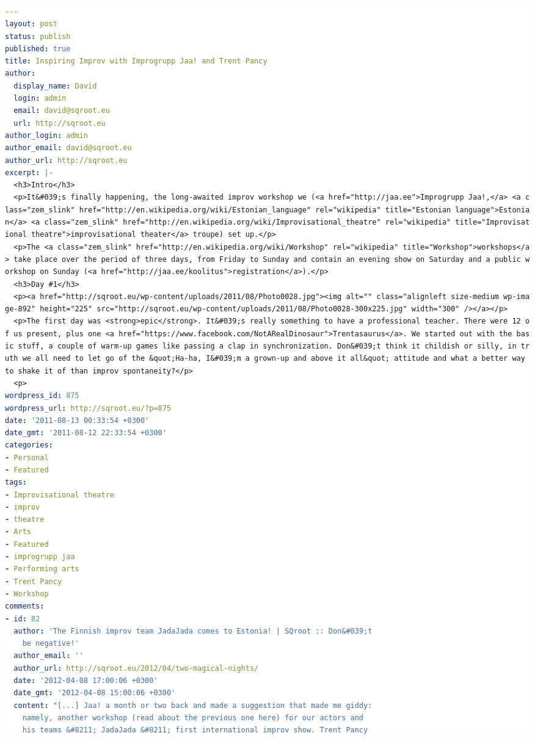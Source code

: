 ```yaml
---
layout: post
status: publish
published: true
title: Inspiring Improv with Improgrupp Jaa! and Trent Pancy
author:
  display_name: David
  login: admin
  email: david@sqroot.eu
  url: http://sqroot.eu
author_login: admin
author_email: david@sqroot.eu
author_url: http://sqroot.eu
excerpt: |-
  <h3>Intro</h3>
  <p>It&#039;s finally happening, the long-awaited improv workshop we (<a href="http://jaa.ee">Improgrupp Jaa!,</a> <a class="zem_slink" href="http://en.wikipedia.org/wiki/Estonian_language" rel="wikipedia" title="Estonian language">Estonian</a> <a class="zem_slink" href="http://en.wikipedia.org/wiki/Improvisational_theatre" rel="wikipedia" title="Improvisational theatre">improvisational theater</a> troupe) set up.</p>
  <p>The <a class="zem_slink" href="http://en.wikipedia.org/wiki/Workshop" rel="wikipedia" title="Workshop">workshops</a> take place over the period of three days, from Friday to Sunday and contain an evening show on Saturday and a public workshop on Sunday (<a href="http://jaa.ee/koolitus">registration</a>).</p>
  <h3>Day #1</h3>
  <p><a href="http://sqroot.eu/wp-content/uploads/2011/08/Photo0028.jpg"><img alt="" class="alignleft size-medium wp-image-892" height="225" src="http://sqroot.eu/wp-content/uploads/2011/08/Photo0028-300x225.jpg" width="300" /></a></p>
  <p>The first day was <strong>epic</strong>. It&#039;s really something to have a professional teacher. There were 12 of us present, plus one <a href="https://www.facebook.com/NotARealDinosaur">Trentasaurus</a>. We started out with the basic stuff, a couple of warm-up games like passing a clap in synchronization. Don&#039;t think it childish or silly, in truth we all need to let go of the &quot;Ha-ha, I&#039;m a grown-up and above it all&quot; attitude and what a better way to shake it of than improv spontaneity?</p>
  <p>
wordpress_id: 875
wordpress_url: http://sqroot.eu/?p=875
date: '2011-08-13 00:33:54 +0300'
date_gmt: '2011-08-12 22:33:54 +0300'
categories:
- Personal
- Featured
tags:
- Improvisational theatre
- improv
- theatre
- Arts
- Featured
- improgrupp jaa
- Performing arts
- Trent Pancy
- Workshop
comments:
- id: 82
  author: 'The Finnish improv team JadaJada comes to Estonia! | SQroot :: Don&#039;t
    be negative!'
  author_email: ''
  author_url: http://sqroot.eu/2012/04/two-magical-nights/
  date: '2012-04-08 17:00:06 +0300'
  date_gmt: '2012-04-08 15:00:06 +0300'
  content: "[...] Jaa! a month or two back and made a suggestion that made me giddy:
    namely, another workshop (read about the previous one here) for our actors and
    his teams &#8211; JadaJada &#8211; first international improv show. Trent Pancy
```